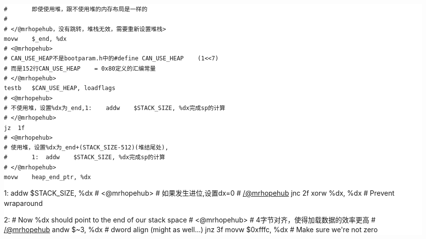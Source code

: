 	#		即使使用堆，跟不使用堆的内存布局是一样的
	#
	# </@mrhopehub，没有跳转，堆栈无效，需要重新设置堆栈>
	movw	$_end, %dx
	# <@mrhopehub>
	# CAN_USE_HEAP不是bootparam.h中的#define CAN_USE_HEAP    (1<<7)
	# 而是152行CAN_USE_HEAP	= 0x80定义的汇编常量
	# </@mrhopehub>
	testb	$CAN_USE_HEAP, loadflags
	# <@mrhopehub>
	# 不使用堆，设置%dx为_end,1:	addw	$STACK_SIZE, %dx完成sp的计算
	# </@mrhopehub>
	jz	1f
	# <@mrhopehub>
	# 使用堆，设置%dx为_end+(STACK_SIZE-512)(堆结尾处),
	#		1:	addw	$STACK_SIZE, %dx完成sp的计算
	# </@mrhopehub>
	movw	heap_end_ptr, %dx
1:	addw	$STACK_SIZE, %dx
	# <@mrhopehub>
	# 如果发生进位,设置dx=0
	# </@mrhopehub>
	jnc	2f
	xorw	%dx, %dx	# Prevent wraparound

2:	# Now %dx should point to the end of our stack space
	# <@mrhopehub>
	# 4字节对齐，使得加载数据的效率更高
	# </@mrhopehub>
	andw	$~3, %dx	# dword align (might as well...)
	jnz	3f
	movw	$0xfffc, %dx	# Make sure we're not zero